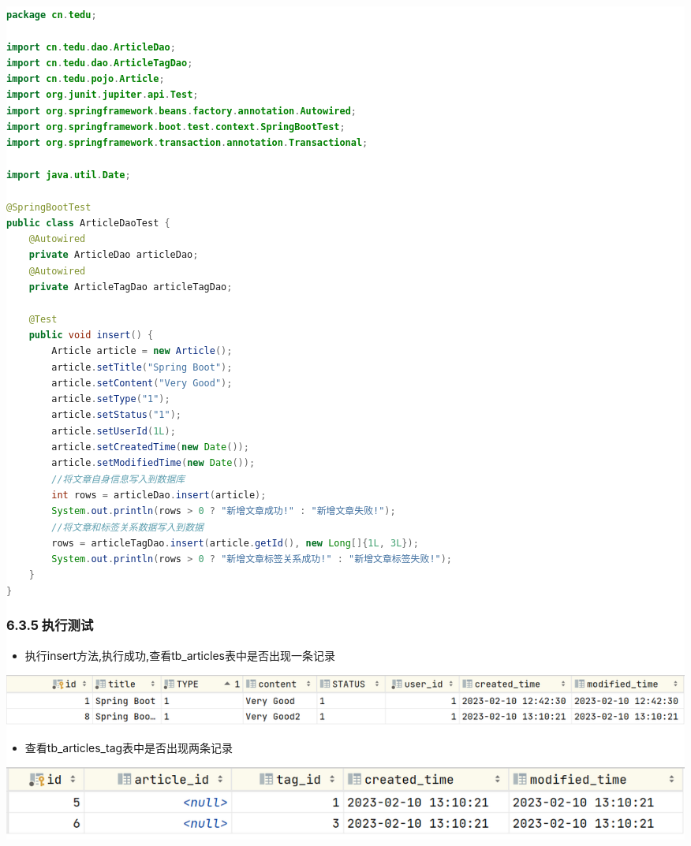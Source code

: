 ```java
package cn.tedu;

import cn.tedu.dao.ArticleDao;
import cn.tedu.dao.ArticleTagDao;
import cn.tedu.pojo.Article;
import org.junit.jupiter.api.Test;
import org.springframework.beans.factory.annotation.Autowired;
import org.springframework.boot.test.context.SpringBootTest;
import org.springframework.transaction.annotation.Transactional;

import java.util.Date;

@SpringBootTest
public class ArticleDaoTest {
    @Autowired
    private ArticleDao articleDao;
    @Autowired
    private ArticleTagDao articleTagDao;

    @Test
    public void insert() {
        Article article = new Article();
        article.setTitle("Spring Boot");
        article.setContent("Very Good");
        article.setType("1");
        article.setStatus("1");
        article.setUserId(1L);
        article.setCreatedTime(new Date());
        article.setModifiedTime(new Date());
        //将文章自身信息写入到数据库
        int rows = articleDao.insert(article);
        System.out.println(rows > 0 ? "新增文章成功!" : "新增文章失败!");
        //将文章和标签关系数据写入到数据
        rows = articleTagDao.insert(article.getId(), new Long[]{1L, 3L});
        System.out.println(rows > 0 ? "新增文章标签关系成功!" : "新增文章标签失败!");
    }
}
```

### 6.3.5 执行测试

- 执行insert方法,执行成功,查看tb_articles表中是否出现一条记录

![image-20230210131050043](img/image-20230210131050043.png)

- 查看tb_articles_tag表中是否出现两条记录

![image-20230210131107252](img/image-20230210131107252.png)
